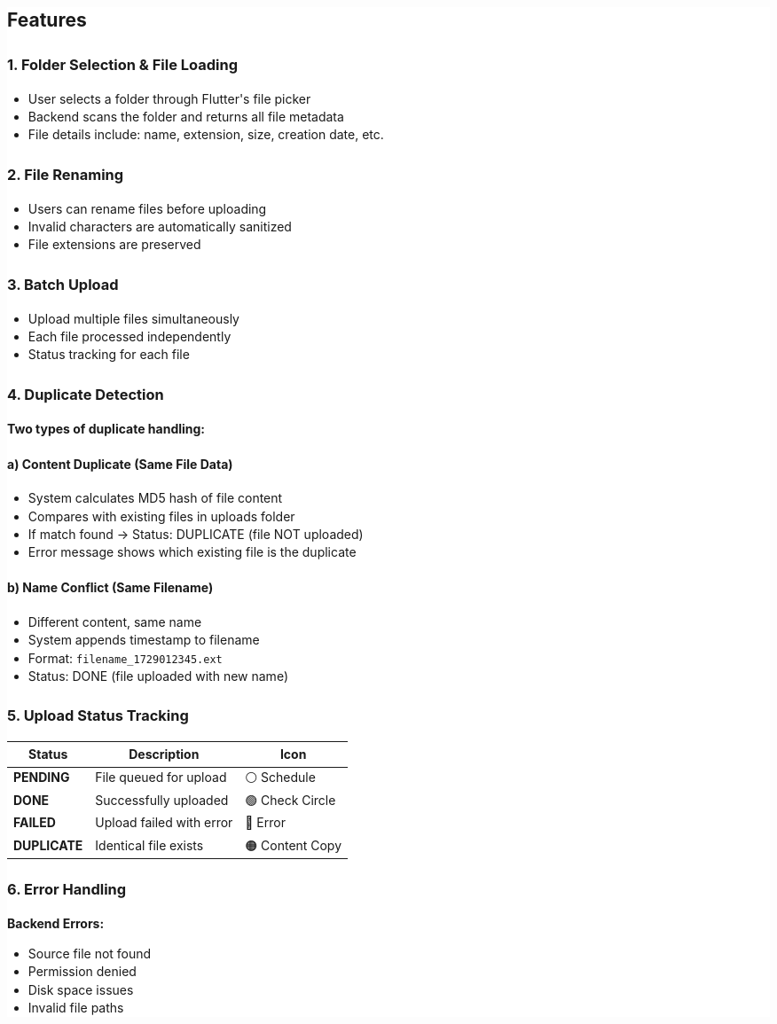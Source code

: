 ## Features

### 1. Folder Selection & File Loading
- User selects a folder through Flutter's file picker
- Backend scans the folder and returns all file metadata
- File details include: name, extension, size, creation date, etc.

### 2. File Renaming
- Users can rename files before uploading
- Invalid characters are automatically sanitized
- File extensions are preserved

### 3. Batch Upload
- Upload multiple files simultaneously
- Each file processed independently
- Status tracking for each file

### 4. Duplicate Detection
**Two types of duplicate handling:**

#### a) Content Duplicate (Same File Data)
- System calculates MD5 hash of file content
- Compares with existing files in uploads folder
- If match found → Status: DUPLICATE (file NOT uploaded)
- Error message shows which existing file is the duplicate

#### b) Name Conflict (Same Filename)
- Different content, same name
- System appends timestamp to filename
- Format: `filename_1729012345.ext`
- Status: DONE (file uploaded with new name)

### 5. Upload Status Tracking

| Status | Description | Icon |
|--------|-------------|------|
| **PENDING** | File queued for upload | ⚪ Schedule |
| **DONE** | Successfully uploaded | 🟢 Check Circle |
| **FAILED** | Upload failed with error | 🔴 Error |
| **DUPLICATE** | Identical file exists | 🟠 Content Copy |

### 6. Error Handling

**Backend Errors:**
- Source file not found
- Permission denied
- Disk space issues
- Invalid file paths
